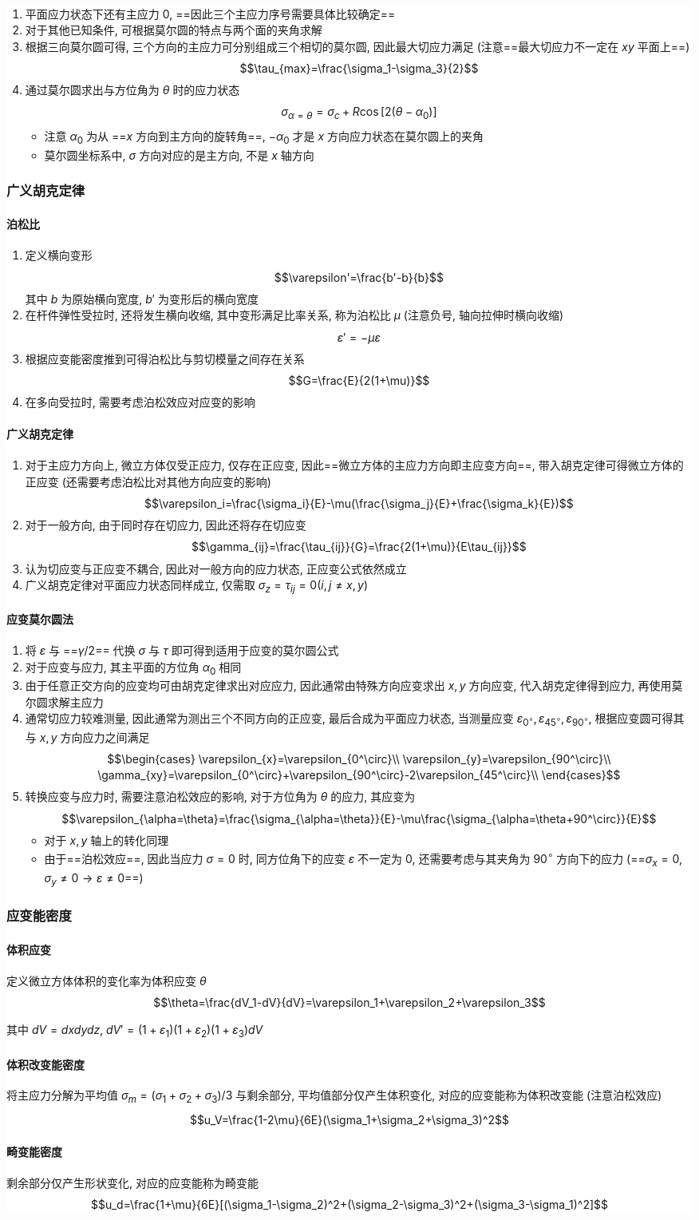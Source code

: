 1. 平面应力状态下还有主应力 $0$, ==因此三个主应力序号需要具体比较确定==
1. 对于其他已知条件, 可根据莫尔圆的特点与两个面的夹角求解
1. 根据三向莫尔圆可得, 三个方向的主应力可分别组成三个相切的莫尔圆, 因此最大切应力满足 (注意==最大切应力不一定在 $xy$ 平面上==) $$\tau_{max}=\frac{\sigma_1-\sigma_3}{2}$$
1. 通过莫尔圆求出与方位角为 $\theta$ 时的应力状态 $$\sigma_{\alpha=\theta}=\sigma_c+R\cos[2(\theta-\alpha_0)]$$
    * 注意 $\alpha_0$ 为从 ==$x$ 方向到主方向的旋转角==, $-\alpha_0$ 才是 $x$ 方向应力状态在莫尔圆上的夹角
    * 莫尔圆坐标系中, $\sigma$ 方向对应的是主方向, 不是 $x$ 轴方向
### 广义胡克定律
#### 泊松比
1. 定义横向变形 $$\varepsilon'=\frac{b'-b}{b}$$ 其中 $b$ 为原始横向宽度, $b'$ 为变形后的横向宽度
1. 在杆件弹性受拉时, 还将发生横向收缩, 其中变形满足比率关系, 称为泊松比 $\mu$ (注意负号, 轴向拉伸时横向收缩) $$\varepsilon'=-\mu\varepsilon$$
1. 根据应变能密度推到可得泊松比与剪切模量之间存在关系 $$G=\frac{E}{2(1+\mu)}$$
1. 在多向受拉时, 需要考虑泊松效应对应变的影响

#### 广义胡克定律
1. 对于主应力方向上, 微立方体仅受正应力, 仅存在正应变, 因此==微立方体的主应力方向即主应变方向==, 带入胡克定律可得微立方体的正应变 (还需要考虑泊松比对其他方向应变的影响) $$\varepsilon_i=\frac{\sigma_i}{E}-\mu(\frac{\sigma_j}{E}+\frac{\sigma_k}{E})$$
1. 对于一般方向, 由于同时存在切应力, 因此还将存在切应变 $$\gamma_{ij}=\frac{\tau_{ij}}{G}=\frac{2(1+\mu)}{E\tau_{ij}}$$
1. 认为切应变与正应变不耦合, 因此对一般方向的应力状态, 正应变公式依然成立
1. 广义胡克定律对平面应力状态同样成立, 仅需取 $\sigma_z=\tau_{ij}=0 (i,j\neq x,y)$

#### 应变莫尔圆法
1. 将 $\varepsilon$ 与 ==$\gamma/2$== 代换 $\sigma$ 与 $\tau$ 即可得到适用于应变的莫尔圆公式
1. 对于应变与应力, 其主平面的方位角 $\alpha_0$ 相同
1. 由于任意正交方向的应变均可由胡克定律求出对应应力, 因此通常由特殊方向应变求出 $x,y$ 方向应变, 代入胡克定律得到应力, 再使用莫尔圆求解主应力
1. 通常切应力较难测量, 因此通常为测出三个不同方向的正应变, 最后合成为平面应力状态, 当测量应变 $\varepsilon_{0^\circ},\varepsilon_{45^\circ},\varepsilon_{90^\circ}$, 根据应变圆可得其与 $x,y$ 方向应力之间满足 $$\begin{cases}
\varepsilon_{x}=\varepsilon_{0^\circ}\\
\varepsilon_{y}=\varepsilon_{90^\circ}\\
\gamma_{xy}=\varepsilon_{0^\circ}+\varepsilon_{90^\circ}-2\varepsilon_{45^\circ}\\
\end{cases}$$
1. 转换应变与应力时, 需要注意泊松效应的影响, 对于方位角为 $\theta$ 的应力, 其应变为 $$\varepsilon_{\alpha=\theta}=\frac{\sigma_{\alpha=\theta}}{E}-\mu\frac{\sigma_{\alpha=\theta+90^\circ}}{E}$$
    * 对于 $x,y$ 轴上的转化同理
    * 由于==泊松效应==, 因此当应力 $\sigma=0$ 时, 同方位角下的应变 $\varepsilon$ 不一定为 $0$, 还需要考虑与其夹角为 $90^\circ$ 方向下的应力 (==$\sigma_x=0,\sigma_y\neq 0\to\varepsilon\neq 0$==)

### 应变能密度
#### 体积应变
定义微立方体体积的变化率为体积应变 $\theta$ $$\theta=\frac{dV_1-dV}{dV}=\varepsilon_1+\varepsilon_2+\varepsilon_3$$

其中 $dV=dxdydz,\;dV'=(1+\varepsilon_1)(1+\varepsilon_2)(1+\varepsilon_3)dV$
#### 体积改变能密度
将主应力分解为平均值 $\sigma_m=(\sigma_1+\sigma_2+\sigma_3)/3$ 与剩余部分, 平均值部分仅产生体积变化, 对应的应变能称为体积改变能 (注意泊松效应)
$$u_V=\frac{1-2\mu}{6E}(\sigma_1+\sigma_2+\sigma_3)^2$$

#### 畸变能密度
剩余部分仅产生形状变化, 对应的应变能称为畸变能
$$u_d=\frac{1+\mu}{6E}[(\sigma_1-\sigma_2)^2+(\sigma_2-\sigma_3)^2+(\sigma_3-\sigma_1)^2]$$
